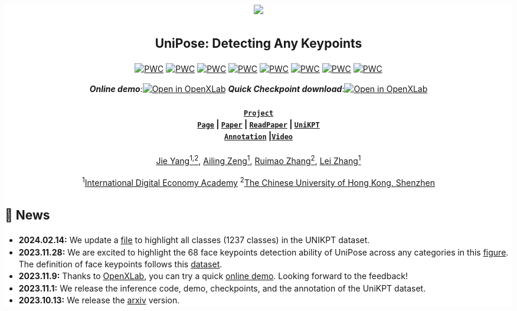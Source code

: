 <div align="center">
<p align="center"> <img src="asset/unipose_logo.png" width="250px"> </p>
<h2> UniPose: Detecting Any Keypoints  </h2> 


[![PWC](https://img.shields.io/endpoint.svg?url=https://paperswithcode.com/badge/unipose-detecting-any-keypoints/2d-human-pose-estimation-on-human-art)](https://paperswithcode.com/sota/2d-human-pose-estimation-on-human-art?p=unipose-detecting-any-keypoints)
[![PWC](https://img.shields.io/endpoint.svg?url=https://paperswithcode.com/badge/unipose-detecting-any-keypoints/2d-pose-estimation-on-animal-kingdom)](https://paperswithcode.com/sota/2d-pose-estimation-on-animal-kingdom?p=unipose-detecting-any-keypoints)
[![PWC](https://img.shields.io/endpoint.svg?url=https://paperswithcode.com/badge/unipose-detecting-any-keypoints/2d-pose-estimation-on-300w)](https://paperswithcode.com/sota/2d-pose-estimation-on-300w?p=unipose-detecting-any-keypoints)
[![PWC](https://img.shields.io/endpoint.svg?url=https://paperswithcode.com/badge/unipose-detecting-any-keypoints/2d-pose-estimation-on-macaquepose)](https://paperswithcode.com/sota/2d-pose-estimation-on-macaquepose?p=unipose-detecting-any-keypoints)
[![PWC](https://img.shields.io/endpoint.svg?url=https://paperswithcode.com/badge/unipose-detecting-any-keypoints/2d-pose-estimation-on-desert-locust)](https://paperswithcode.com/sota/2d-pose-estimation-on-desert-locust?p=unipose-detecting-any-keypoints)
[![PWC](https://img.shields.io/endpoint.svg?url=https://paperswithcode.com/badge/unipose-detecting-any-keypoints/2d-pose-estimation-on-vinegar-fly)](https://paperswithcode.com/sota/2d-pose-estimation-on-vinegar-fly?p=unipose-detecting-any-keypoints)
[![PWC](https://img.shields.io/endpoint.svg?url=https://paperswithcode.com/badge/unipose-detecting-any-keypoints/multi-person-pose-estimation-on-coco)](https://paperswithcode.com/sota/multi-person-pose-estimation-on-coco?p=unipose-detecting-any-keypoints)
[![PWC](https://img.shields.io/endpoint.svg?url=https://paperswithcode.com/badge/unipose-detecting-any-keypoints/animal-pose-estimation-on-ap-10k)](https://paperswithcode.com/sota/animal-pose-estimation-on-ap-10k?p=unipose-detecting-any-keypoints)

***Online demo***:[![Open in OpenXLab](https://cdn-static.openxlab.org.cn/app-center/openxlab_app.svg)](https://openxlab.org.cn/apps/detail/IDEA-Research/IDEA)
***Quick Checkpoint download***:[![Open in OpenXLab](https://cdn-static.openxlab.org.cn/header/openxlab_models.svg)](https://openxlab.org.cn/models/detail/IDEA-Research/UniPose)
#### [<code>Project Page</code>](https://yangjie-cv.github.io/UniPose/) | [<code>Paper</code>](http://arxiv.org/abs/2310.08530) | [<code>ReadPaper</code>](https://drive.google.com/file/d/1ukLPbTpTfrCQvRY2jY52CgRi-xqvyIsP/view)  | [<code>UniKPT Annotation</code>](UniPose/predefined_keypoints.py)  |[<code>Video</code>](https://github.com/IDEA-Research/UniPose)

[Jie Yang<sup>1,2</sup>](https://yangjie-cv.github.io/), [Ailing Zeng<sup>1</sup>](https://ailingzeng.site/), [Ruimao Zhang<sup>2</sup>](http://www.zhangruimao.site/), [Lei Zhang<sup>1</sup>](https://www.leizhang.org/)

<sup>1</sup>[International Digital Economy Academy](https://www.idea.edu.cn/research/cvr.html) <sup>2</sup>[The Chinese University of Hong Kong, Shenzhen](https://www.cuhk.edu.cn/en)
</div>

## 🤩 News
- **2024.02.14:** We update a [file](https://github.com/IDEA-Research/UniPose/blob/master/util/instance.txt) to highlight all classes (1237 classes) in the UNIKPT dataset.
- **2023.11.28:** We are excited to highlight the 68 face keypoints detection ability of UniPose across any categories in this [figure](https://github.com/IDEA-Research/UniPose/blob/master/asset/anyface.png). The definition of face keypoints follows this [dataset](https://github.com/jin-s13/COCO-WholeBody/blob/master/imgs/Fig2_anno.png).
- **2023.11.9:** Thanks to [OpenXLab](https://openxlab.org.cn/models/detail/IDEA-Research/UniPose), you can try a quick [online demo](https://openxlab.org.cn/apps/detail/IDEA-Research/IDEA). Looking forward to the feedback!
- **2023.11.1:** We release the inference code, demo, checkpoints, and the annotation of the UniKPT dataset.
- **2023.10.13:** We release the [arxiv](http://arxiv.org/abs/2310.08530) version.
  